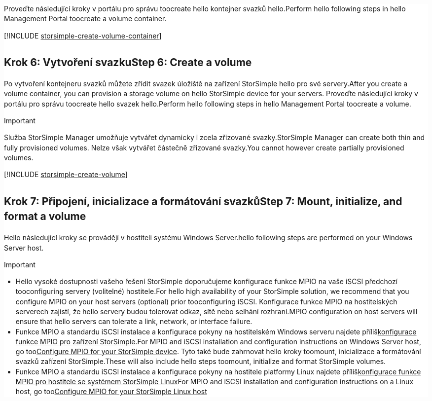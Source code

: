 <span data-ttu-id="3d226-210">Proveďte následující kroky v portálu pro správu toocreate hello kontejner svazků hello.</span><span class="sxs-lookup"><span data-stu-id="3d226-210">Perform hello following steps in hello Management Portal toocreate a volume container.</span></span>

[!INCLUDE [storsimple-create-volume-container](../../includes/storsimple-create-volume-container.md)]

## <a name="step-6-create-a-volume"></a><span data-ttu-id="3d226-211">Krok 6: Vytvoření svazku</span><span class="sxs-lookup"><span data-stu-id="3d226-211">Step 6: Create a volume</span></span>
<span data-ttu-id="3d226-212">Po vytvoření kontejneru svazků můžete zřídit svazek úložiště na zařízení StorSimple hello pro své servery.</span><span class="sxs-lookup"><span data-stu-id="3d226-212">After you create a volume container, you can provision a storage volume on hello StorSimple device for your servers.</span></span> <span data-ttu-id="3d226-213">Proveďte následující kroky v portálu pro správu toocreate hello svazek hello.</span><span class="sxs-lookup"><span data-stu-id="3d226-213">Perform hello following steps in hello Management Portal toocreate a volume.</span></span>

> [!IMPORTANT]
> <span data-ttu-id="3d226-214">Služba StorSimple Manager umožňuje vytvářet dynamicky i zcela zřizované svazky.</span><span class="sxs-lookup"><span data-stu-id="3d226-214">StorSimple Manager can create both thin and fully provisioned volumes.</span></span> <span data-ttu-id="3d226-215">Nelze však vytvářet částečně zřizované svazky.</span><span class="sxs-lookup"><span data-stu-id="3d226-215">You cannot however create partially provisioned volumes.</span></span> 
> 
> 

[!INCLUDE [storsimple-create-volume](../../includes/storsimple-create-volume-u2.md)]

## <a name="step-7-mount-initialize-and-format-a-volume"></a><span data-ttu-id="3d226-216">Krok 7: Připojení, inicializace a formátování svazků</span><span class="sxs-lookup"><span data-stu-id="3d226-216">Step 7: Mount, initialize, and format a volume</span></span>
<span data-ttu-id="3d226-217">Hello následující kroky se provádějí v hostiteli systému Windows Server.</span><span class="sxs-lookup"><span data-stu-id="3d226-217">hello following steps are performed on your Windows Server host.</span></span> 

> [!IMPORTANT]
> * <span data-ttu-id="3d226-218">Hello vysoké dostupnosti vašeho řešení StorSimple doporučujeme konfigurace funkce MPIO na vaše iSCSI předchozí tooconfiguring servery (volitelné) hostitele.</span><span class="sxs-lookup"><span data-stu-id="3d226-218">For hello high availability of your StorSimple solution, we recommend that you configure MPIO on your host servers (optional) prior tooconfiguring iSCSI.</span></span> <span data-ttu-id="3d226-219">Konfigurace funkce MPIO na hostitelských serverech zajistí, že hello servery budou tolerovat odkaz, sítě nebo selhání rozhraní.</span><span class="sxs-lookup"><span data-stu-id="3d226-219">MPIO configuration on host servers will ensure that hello servers can tolerate a link, network, or interface failure.</span></span>
> * <span data-ttu-id="3d226-220">Funkce MPIO a standardu iSCSI instalace a konfigurace pokyny na hostitelském Windows serveru najdete příliš[konfigurace funkce MPIO pro zařízení StorSimple](storsimple-configure-mpio-windows-server.md).</span><span class="sxs-lookup"><span data-stu-id="3d226-220">For MPIO and iSCSI installation and configuration instructions on Windows Server host, go too[Configure MPIO for your StorSimple device](storsimple-configure-mpio-windows-server.md).</span></span> <span data-ttu-id="3d226-221">Tyto také bude zahrnovat hello kroky toomount, inicializace a formátování svazků zařízení StorSimple.</span><span class="sxs-lookup"><span data-stu-id="3d226-221">These will also include hello steps toomount, initialize and format StorSimple volumes.</span></span>
> * <span data-ttu-id="3d226-222">Funkce MPIO a standardu iSCSI instalace a konfigurace pokyny na hostitele platformy Linux najdete příliš[konfigurace funkce MPIO pro hostitele se systémem StorSimple Linux](storsimple-configure-mpio-on-linux.md)</span><span class="sxs-lookup"><span data-stu-id="3d226-222">For MPIO and iSCSI installation and configuration instructions on a Linux host, go too[Configure MPIO for your StorSimple Linux host](storsimple-configure-mpio-on-linux.md)</span></span>
> 
> 
